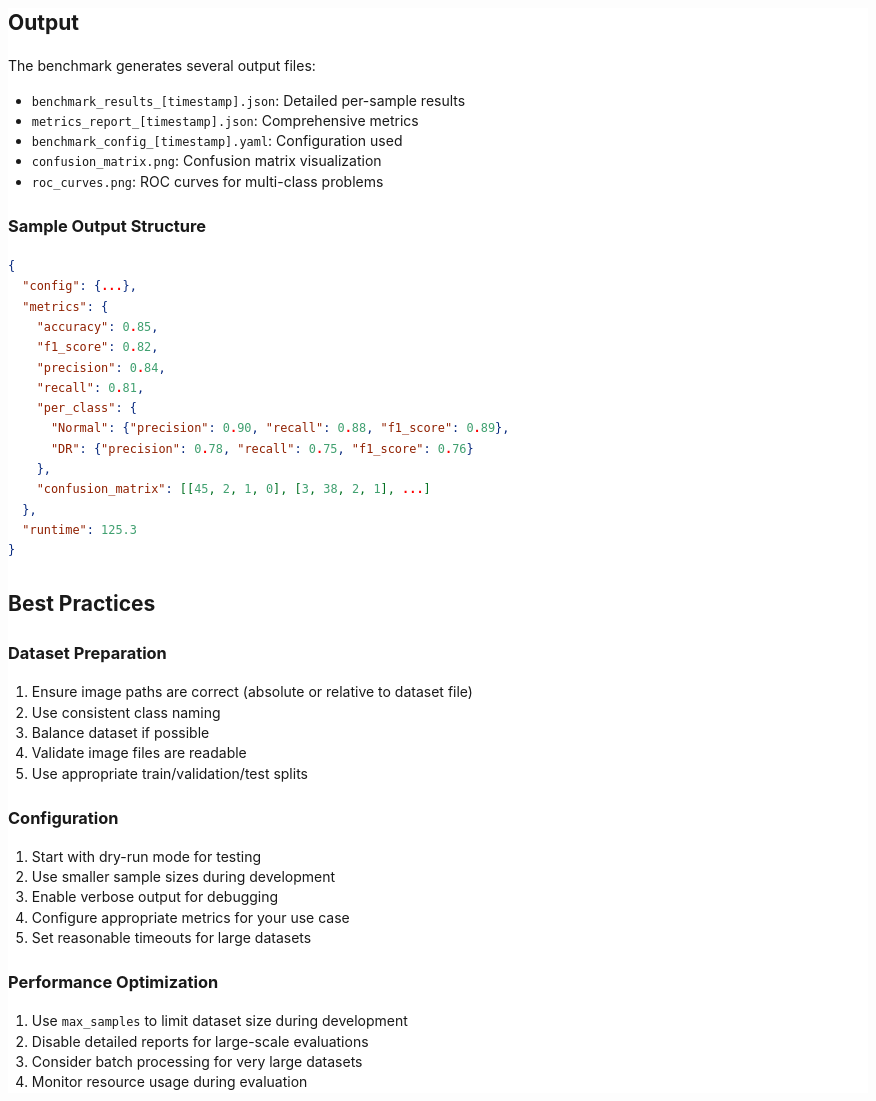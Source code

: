 ## Output

The benchmark generates several output files:

- `benchmark_results_[timestamp].json`: Detailed per-sample results
- `metrics_report_[timestamp].json`: Comprehensive metrics
- `benchmark_config_[timestamp].yaml`: Configuration used
- `confusion_matrix.png`: Confusion matrix visualization
- `roc_curves.png`: ROC curves for multi-class problems

### Sample Output Structure

```json
{
  "config": {...},
  "metrics": {
    "accuracy": 0.85,
    "f1_score": 0.82,
    "precision": 0.84,
    "recall": 0.81,
    "per_class": {
      "Normal": {"precision": 0.90, "recall": 0.88, "f1_score": 0.89},
      "DR": {"precision": 0.78, "recall": 0.75, "f1_score": 0.76}
    },
    "confusion_matrix": [[45, 2, 1, 0], [3, 38, 2, 1], ...]
  },
  "runtime": 125.3
}
```

## Best Practices

### Dataset Preparation

1. Ensure image paths are correct (absolute or relative to dataset file)
2. Use consistent class naming
3. Balance dataset if possible
4. Validate image files are readable
5. Use appropriate train/validation/test splits

### Configuration

1. Start with dry-run mode for testing
2. Use smaller sample sizes during development
3. Enable verbose output for debugging
4. Configure appropriate metrics for your use case
5. Set reasonable timeouts for large datasets

### Performance Optimization

1. Use `max_samples` to limit dataset size during development
2. Disable detailed reports for large-scale evaluations
3. Consider batch processing for very large datasets
4. Monitor resource usage during evaluation
